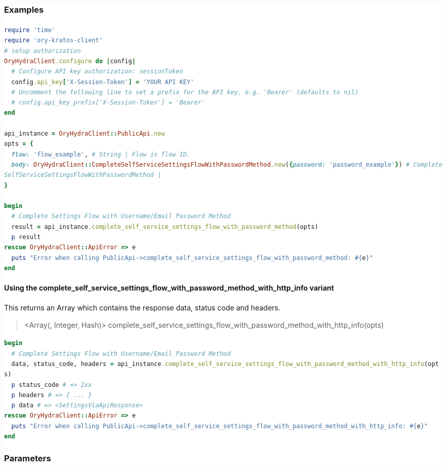 ### Examples

```ruby
require 'time'
require 'ory-kratos-client'
# setup authorization
OryHydraClient.configure do |config|
  # Configure API key authorization: sessionToken
  config.api_key['X-Session-Token'] = 'YOUR API KEY'
  # Uncomment the following line to set a prefix for the API key, e.g. 'Bearer' (defaults to nil)
  # config.api_key_prefix['X-Session-Token'] = 'Bearer'
end

api_instance = OryHydraClient::PublicApi.new
opts = {
  flow: 'flow_example', # String | Flow is flow ID.
  body: OryHydraClient::CompleteSelfServiceSettingsFlowWithPasswordMethod.new({password: 'password_example'}) # CompleteSelfServiceSettingsFlowWithPasswordMethod | 
}

begin
  # Complete Settings Flow with Username/Email Password Method
  result = api_instance.complete_self_service_settings_flow_with_password_method(opts)
  p result
rescue OryHydraClient::ApiError => e
  puts "Error when calling PublicApi->complete_self_service_settings_flow_with_password_method: #{e}"
end
```

#### Using the complete_self_service_settings_flow_with_password_method_with_http_info variant

This returns an Array which contains the response data, status code and headers.

> <Array(<SettingsViaApiResponse>, Integer, Hash)> complete_self_service_settings_flow_with_password_method_with_http_info(opts)

```ruby
begin
  # Complete Settings Flow with Username/Email Password Method
  data, status_code, headers = api_instance.complete_self_service_settings_flow_with_password_method_with_http_info(opts)
  p status_code # => 2xx
  p headers # => { ... }
  p data # => <SettingsViaApiResponse>
rescue OryHydraClient::ApiError => e
  puts "Error when calling PublicApi->complete_self_service_settings_flow_with_password_method_with_http_info: #{e}"
end
```

### Parameters
